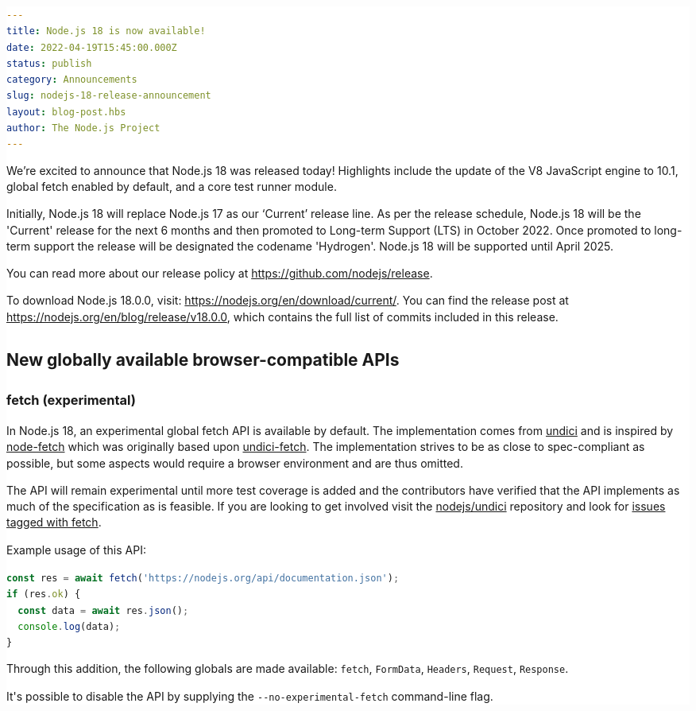```yaml
---
title: Node.js 18 is now available!
date: 2022-04-19T15:45:00.000Z
status: publish
category: Announcements
slug: nodejs-18-release-announcement
layout: blog-post.hbs
author: The Node.js Project
---
```


We’re excited to announce that Node.js 18 was released today! Highlights include the update of the V8 JavaScript engine to 10.1, global fetch enabled by default, and a core test runner module.

Initially, Node.js 18 will replace Node.js 17 as our ‘Current’ release line. As per the release schedule, Node.js 18 will be the 'Current' release for the next 6 months and then promoted to Long-term Support (LTS) in October 2022. Once promoted to long-term support the release will be designated the codename 'Hydrogen'. Node.js 18 will be supported until April 2025.

You can read more about our release policy at https://github.com/nodejs/release.

To download Node.js 18.0.0, visit: https://nodejs.org/en/download/current/. You can find the release post at https://nodejs.org/en/blog/release/v18.0.0, which contains the full list of commits included in this release.

## New globally available browser-compatible APIs

### fetch (experimental)

In Node.js 18, an experimental global fetch API is available by default. The implementation comes from [undici](https://undici.nodejs.org/#/) and is inspired by [node-fetch](https://github.com/node-fetch/node-fetch) which was originally based upon [undici-fetch](https://github.com/Ethan-Arrowood/undici-fetch). The implementation strives to be as close to spec-compliant as possible, but some aspects would require a browser environment and are thus omitted.

The API will remain experimental until more test coverage is added and the contributors have verified that the API implements as much of the specification as is feasible. If you are looking to get involved visit the [nodejs/undici](https://github.com/nodejs/undici) repository and look for [issues tagged with fetch](https://github.com/nodejs/undici/issues?q=is%3Aissue+is%3Aopen+label%3Afetch).

Example usage of this API:

```mjs
const res = await fetch('https://nodejs.org/api/documentation.json');
if (res.ok) {
  const data = await res.json();
  console.log(data);
}
```

Through this addition, the following globals are made available: `fetch`, `FormData`, `Headers`, `Request`, `Response`.

It's possible to disable the API by supplying the `--no-experimental-fetch` command-line flag.
